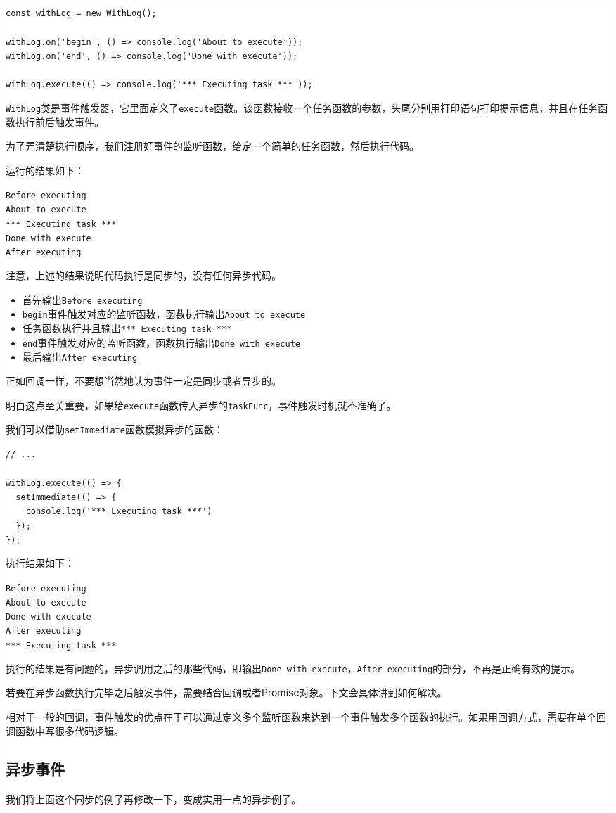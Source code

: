     const withLog = new WithLog();
    
    withLog.on('begin', () => console.log('About to execute'));
    withLog.on('end', () => console.log('Done with execute'));
    
    withLog.execute(() => console.log('*** Executing task ***'));

`WithLog`类是事件触发器，它里面定义了`execute`函数。该函数接收一个任务函数的参数，头尾分别用打印语句打印提示信息，并且在任务函数执行前后触发事件。

为了弄清楚执行顺序，我们注册好事件的监听函数，给定一个简单的任务函数，然后执行代码。

运行的结果如下：

    Before executing
    About to execute
    *** Executing task ***
    Done with execute
    After executing
    
注意，上述的结果说明代码执行是同步的，没有任何异步代码。

+ 首先输出`Before executing`
+ `begin`事件触发对应的监听函数，函数执行输出`About to execute`
+ 任务函数执行并且输出`*** Executing task ***`
+ `end`事件触发对应的监听函数，函数执行输出`Done with execute`
+ 最后输出`After executing`

正如回调一样，不要想当然地认为事件一定是同步或者异步的。

明白这点至关重要，如果给`execute`函数传入异步的`taskFunc`，事件触发时机就不准确了。

我们可以借助`setImmediate`函数模拟异步的函数：

    // ...
    
    withLog.execute(() => {
      setImmediate(() => {
        console.log('*** Executing task ***')
      });
    });

执行结果如下：

    Before executing
    About to execute
    Done with execute
    After executing
    *** Executing task ***
    
执行的结果是有问题的，异步调用之后的那些代码，即输出`Done with execute`，`After executing`的部分，不再是正确有效的提示。

若要在异步函数执行完毕之后触发事件，需要结合回调或者Promise对象。下文会具体讲到如何解决。

相对于一般的回调，事件触发的优点在于可以通过定义多个监听函数来达到一个事件触发多个函数的执行。如果用回调方式，需要在单个回调函数中写很多代码逻辑。

## 异步事件

我们将上面这个同步的例子再修改一下，变成实用一点的异步例子。
    
